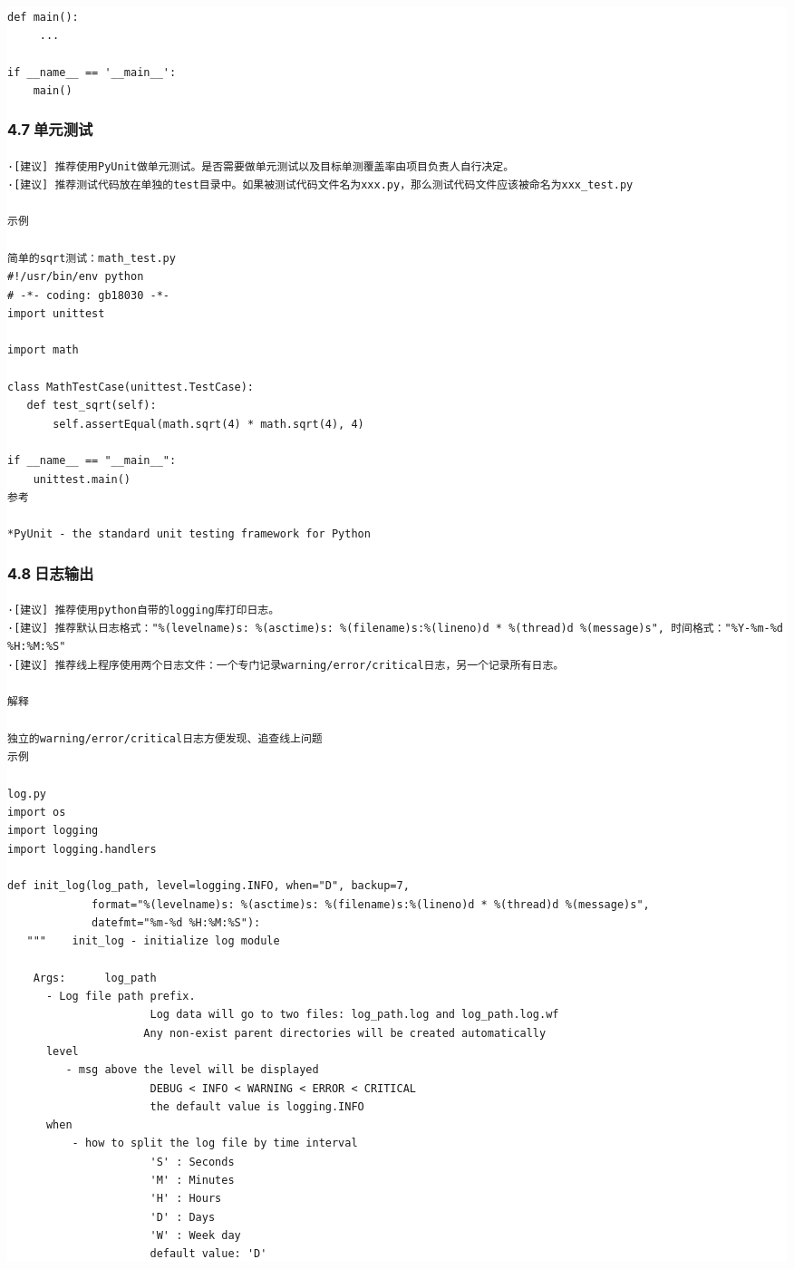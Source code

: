     def main():
         ...
    
    if __name__ == '__main__':
        main()

### 4.7 单元测试

    ·[建议] 推荐使用PyUnit做单元测试。是否需要做单元测试以及目标单测覆盖率由项目负责人自行决定。
    ·[建议] 推荐测试代码放在单独的test目录中。如果被测试代码文件名为xxx.py，那么测试代码文件应该被命名为xxx_test.py
    
    示例
    
    简单的sqrt测试：math_test.py
    #!/usr/bin/env python
    # -*- coding: gb18030 -*-
    import unittest
    
    import math
    
    class MathTestCase(unittest.TestCase):
       def test_sqrt(self):
           self.assertEqual(math.sqrt(4) * math.sqrt(4), 4)
    
    if __name__ == "__main__":
        unittest.main()
    参考
    
    *PyUnit - the standard unit testing framework for Python

### 4.8 日志输出

    ·[建议] 推荐使用python自带的logging库打印日志。
    ·[建议] 推荐默认日志格式："%(levelname)s: %(asctime)s: %(filename)s:%(lineno)d * %(thread)d %(message)s", 时间格式："%Y-%m-%d %H:%M:%S"
    ·[建议] 推荐线上程序使用两个日志文件：一个专门记录warning/error/critical日志，另一个记录所有日志。
    
    解释
    
    独立的warning/error/critical日志方便发现、追查线上问题
    示例
    
    log.py
    import os
    import logging
    import logging.handlers
    
    def init_log(log_path, level=logging.INFO, when="D", backup=7,
                 format="%(levelname)s: %(asctime)s: %(filename)s:%(lineno)d * %(thread)d %(message)s",
                 datefmt="%m-%d %H:%M:%S"):
       """    init_log - initialize log module
    
        Args:      log_path
          - Log file path prefix.
                          Log data will go to two files: log_path.log and log_path.log.wf 
                         Any non-exist parent directories will be created automatically
          level
             - msg above the level will be displayed
                          DEBUG < INFO < WARNING < ERROR < CRITICAL
                          the default value is logging.INFO
          when
              - how to split the log file by time interval
                          'S' : Seconds
                          'M' : Minutes
                          'H' : Hours
                          'D' : Days
                          'W' : Week day
                          default value: 'D'